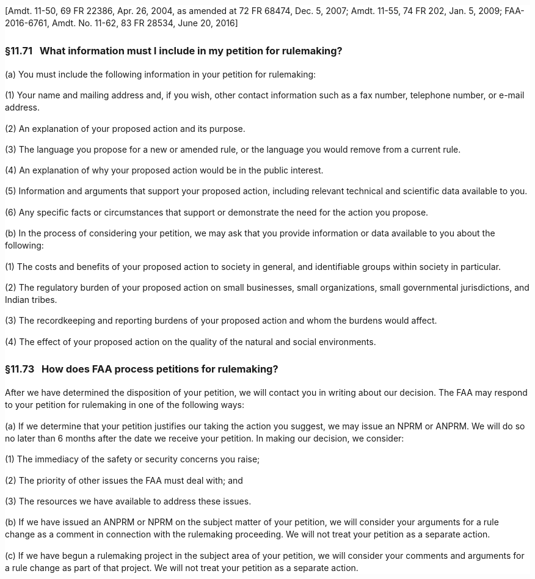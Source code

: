 \[Amdt. 11-50, 69 FR 22386, Apr. 26, 2004, as amended at 72 FR 68474, Dec. 5, 2007; Amdt. 11-55, 74 FR 202, Jan. 5, 2009; FAA-2016-6761, Amdt. No. 11-62, 83 FR 28534, June 20, 2016\]

### §11.71   What information must I include in my petition for rulemaking?

\(a\) You must include the following information in your petition for rulemaking:

\(1\) Your name and mailing address and, if you wish, other contact information such as a fax number, telephone number, or e-mail address.

\(2\) An explanation of your proposed action and its purpose.

\(3\) The language you propose for a new or amended rule, or the language you would remove from a current rule.

\(4\) An explanation of why your proposed action would be in the public interest.

\(5\) Information and arguments that support your proposed action, including relevant technical and scientific data available to you.

\(6\) Any specific facts or circumstances that support or demonstrate the need for the action you propose.

\(b\) In the process of considering your petition, we may ask that you provide information or data available to you about the following:

\(1\) The costs and benefits of your proposed action to society in general, and identifiable groups within society in particular.

\(2\) The regulatory burden of your proposed action on small businesses, small organizations, small governmental jurisdictions, and Indian tribes.

\(3\) The recordkeeping and reporting burdens of your proposed action and whom the burdens would affect.

\(4\) The effect of your proposed action on the quality of the natural and social environments.

### §11.73   How does FAA process petitions for rulemaking?

After we have determined the disposition of your petition, we will contact you in writing about our decision. The FAA may respond to your petition for rulemaking in one of the following ways:

\(a\) If we determine that your petition justifies our taking the action you suggest, we may issue an NPRM or ANPRM. We will do so no later than 6 months after the date we receive your petition. In making our decision, we consider:

\(1\) The immediacy of the safety or security concerns you raise;

\(2\) The priority of other issues the FAA must deal with; and

\(3\) The resources we have available to address these issues.

\(b\) If we have issued an ANPRM or NPRM on the subject matter of your petition, we will consider your arguments for a rule change as a comment in connection with the rulemaking proceeding. We will not treat your petition as a separate action.

\(c\) If we have begun a rulemaking project in the subject area of your petition, we will consider your comments and arguments for a rule change as part of that project. We will not treat your petition as a separate action.
